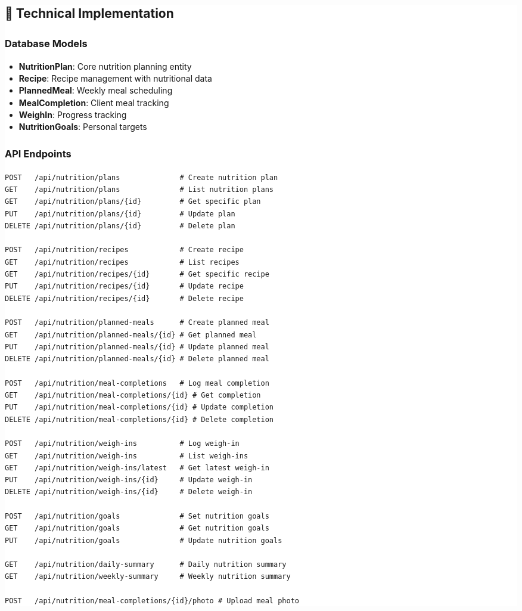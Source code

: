 ## 🔧 Technical Implementation

### Database Models
- **NutritionPlan**: Core nutrition planning entity
- **Recipe**: Recipe management with nutritional data
- **PlannedMeal**: Weekly meal scheduling
- **MealCompletion**: Client meal tracking
- **WeighIn**: Progress tracking
- **NutritionGoals**: Personal targets

### API Endpoints
```
POST   /api/nutrition/plans              # Create nutrition plan
GET    /api/nutrition/plans              # List nutrition plans
GET    /api/nutrition/plans/{id}         # Get specific plan
PUT    /api/nutrition/plans/{id}         # Update plan
DELETE /api/nutrition/plans/{id}         # Delete plan

POST   /api/nutrition/recipes            # Create recipe
GET    /api/nutrition/recipes            # List recipes
GET    /api/nutrition/recipes/{id}       # Get specific recipe
PUT    /api/nutrition/recipes/{id}       # Update recipe
DELETE /api/nutrition/recipes/{id}       # Delete recipe

POST   /api/nutrition/planned-meals      # Create planned meal
GET    /api/nutrition/planned-meals/{id} # Get planned meal
PUT    /api/nutrition/planned-meals/{id} # Update planned meal
DELETE /api/nutrition/planned-meals/{id} # Delete planned meal

POST   /api/nutrition/meal-completions   # Log meal completion
GET    /api/nutrition/meal-completions/{id} # Get completion
PUT    /api/nutrition/meal-completions/{id} # Update completion
DELETE /api/nutrition/meal-completions/{id} # Delete completion

POST   /api/nutrition/weigh-ins          # Log weigh-in
GET    /api/nutrition/weigh-ins          # List weigh-ins
GET    /api/nutrition/weigh-ins/latest   # Get latest weigh-in
PUT    /api/nutrition/weigh-ins/{id}     # Update weigh-in
DELETE /api/nutrition/weigh-ins/{id}     # Delete weigh-in

POST   /api/nutrition/goals              # Set nutrition goals
GET    /api/nutrition/goals              # Get nutrition goals
PUT    /api/nutrition/goals              # Update nutrition goals

GET    /api/nutrition/daily-summary      # Daily nutrition summary
GET    /api/nutrition/weekly-summary     # Weekly nutrition summary

POST   /api/nutrition/meal-completions/{id}/photo # Upload meal photo
```
